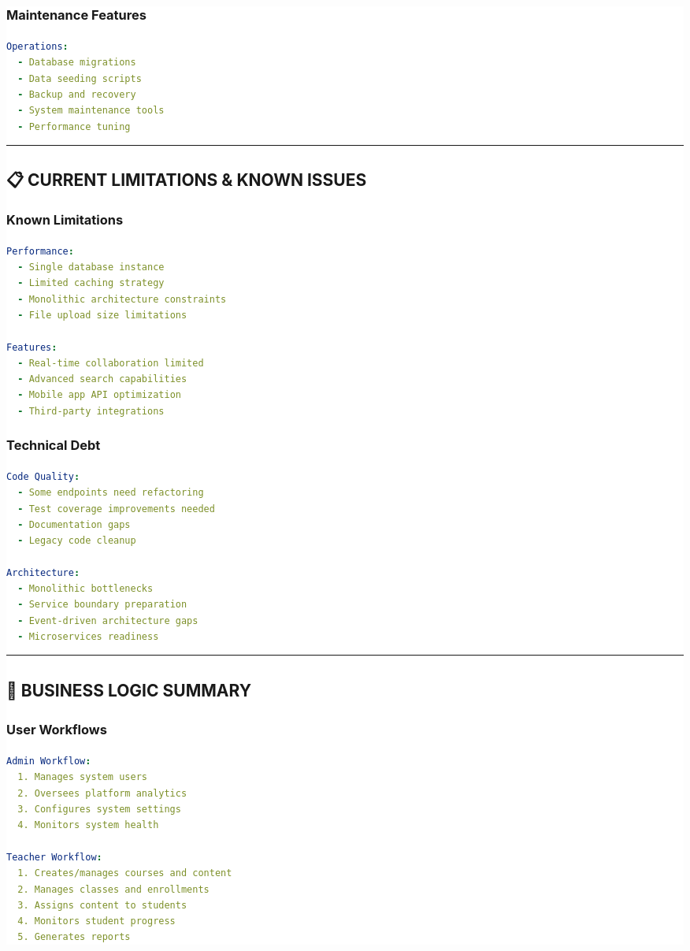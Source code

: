 ### **Maintenance Features**
```yaml
Operations:
  - Database migrations
  - Data seeding scripts
  - Backup and recovery
  - System maintenance tools
  - Performance tuning
```

---

## 📋 CURRENT LIMITATIONS & KNOWN ISSUES

### **Known Limitations**
```yaml
Performance:
  - Single database instance
  - Limited caching strategy
  - Monolithic architecture constraints
  - File upload size limitations

Features:
  - Real-time collaboration limited
  - Advanced search capabilities
  - Mobile app API optimization
  - Third-party integrations
```

### **Technical Debt**
```yaml
Code Quality:
  - Some endpoints need refactoring
  - Test coverage improvements needed
  - Documentation gaps
  - Legacy code cleanup

Architecture:
  - Monolithic bottlenecks
  - Service boundary preparation
  - Event-driven architecture gaps
  - Microservices readiness
```

---

## 🎯 BUSINESS LOGIC SUMMARY

### **User Workflows**
```yaml
Admin Workflow:
  1. Manages system users
  2. Oversees platform analytics
  3. Configures system settings
  4. Monitors system health

Teacher Workflow:
  1. Creates/manages courses and content
  2. Manages classes and enrollments
  3. Assigns content to students
  4. Monitors student progress
  5. Generates reports

```